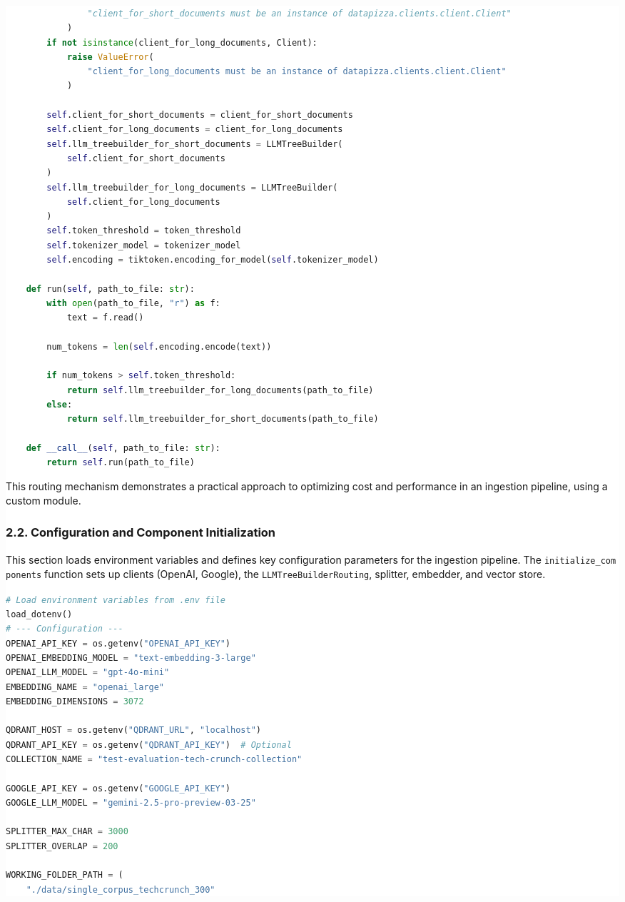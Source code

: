 ```python
                "client_for_short_documents must be an instance of datapizza.clients.client.Client"
            )
        if not isinstance(client_for_long_documents, Client):
            raise ValueError(
                "client_for_long_documents must be an instance of datapizza.clients.client.Client"
            )

        self.client_for_short_documents = client_for_short_documents
        self.client_for_long_documents = client_for_long_documents
        self.llm_treebuilder_for_short_documents = LLMTreeBuilder(
            self.client_for_short_documents
        )
        self.llm_treebuilder_for_long_documents = LLMTreeBuilder(
            self.client_for_long_documents
        )
        self.token_threshold = token_threshold
        self.tokenizer_model = tokenizer_model
        self.encoding = tiktoken.encoding_for_model(self.tokenizer_model)

    def run(self, path_to_file: str):
        with open(path_to_file, "r") as f:
            text = f.read()

        num_tokens = len(self.encoding.encode(text))

        if num_tokens > self.token_threshold:
            return self.llm_treebuilder_for_long_documents(path_to_file)
        else:
            return self.llm_treebuilder_for_short_documents(path_to_file)

    def __call__(self, path_to_file: str):
        return self.run(path_to_file)
```
This routing mechanism demonstrates a practical approach to optimizing cost and performance in an ingestion pipeline, using a custom module.

### 2.2. Configuration and Component Initialization

This section loads environment variables and defines key configuration parameters for the ingestion pipeline. The `initialize_components` function sets up clients (OpenAI, Google), the `LLMTreeBuilderRouting`, splitter, embedder, and vector store.

```python
# Load environment variables from .env file
load_dotenv()
# --- Configuration ---
OPENAI_API_KEY = os.getenv("OPENAI_API_KEY")
OPENAI_EMBEDDING_MODEL = "text-embedding-3-large"
OPENAI_LLM_MODEL = "gpt-4o-mini"
EMBEDDING_NAME = "openai_large"
EMBEDDING_DIMENSIONS = 3072

QDRANT_HOST = os.getenv("QDRANT_URL", "localhost")
QDRANT_API_KEY = os.getenv("QDRANT_API_KEY")  # Optional
COLLECTION_NAME = "test-evaluation-tech-crunch-collection"

GOOGLE_API_KEY = os.getenv("GOOGLE_API_KEY")
GOOGLE_LLM_MODEL = "gemini-2.5-pro-preview-03-25"

SPLITTER_MAX_CHAR = 3000
SPLITTER_OVERLAP = 200

WORKING_FOLDER_PATH = (
    "./data/single_corpus_techcrunch_300"
```